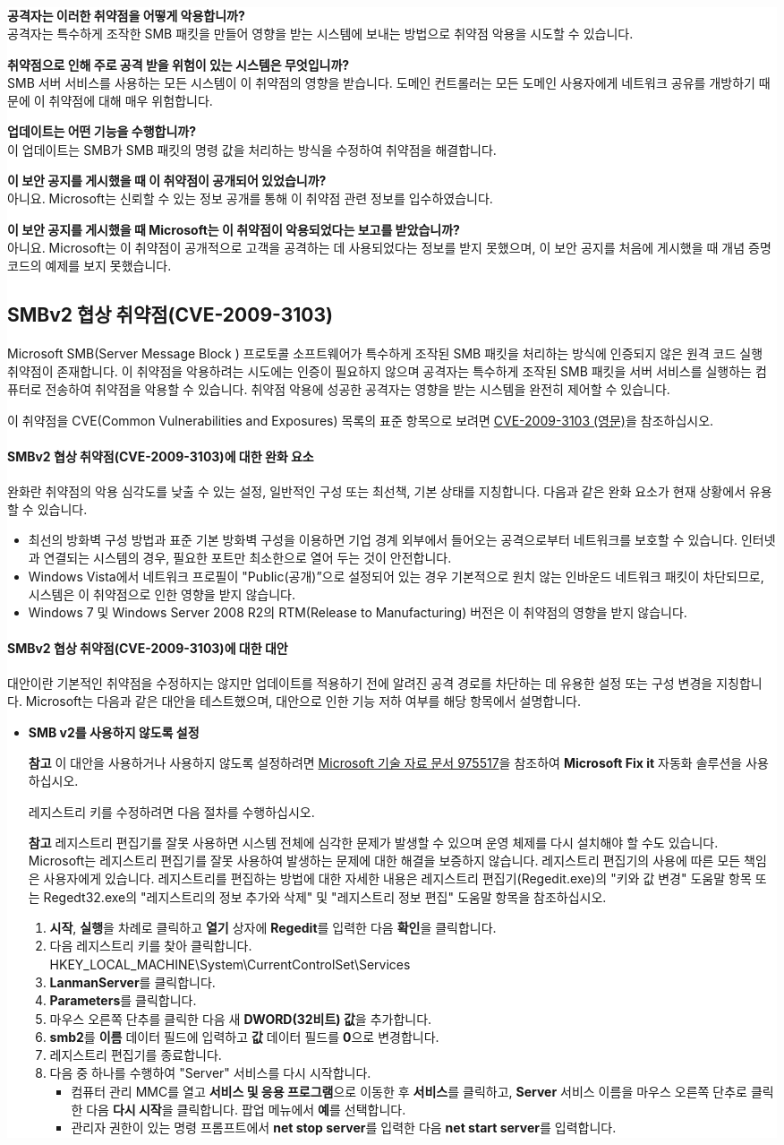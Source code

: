 **공격자는 이러한 취약점을 어떻게 악용합니까?**    
공격자는 특수하게 조작한 SMB 패킷을 만들어 영향을 받는 시스템에 보내는 방법으로 취약점 악용을 시도할 수 있습니다.
  
**취약점으로 인해 주로 공격 받을 위험이 있는 시스템은 무엇입니까?**    
SMB 서버 서비스를 사용하는 모든 시스템이 이 취약점의 영향을 받습니다. 도메인 컨트롤러는 모든 도메인 사용자에게 네트워크 공유를 개방하기 때문에 이 취약점에 대해 매우 위험합니다.
  
**업데이트는 어떤 기능을 수행합니까?**    
이 업데이트는 SMB가 SMB 패킷의 명령 값을 처리하는 방식을 수정하여 취약점을 해결합니다.
  
**이 보안 공지를 게시했을 때 이 취약점이 공개되어 있었습니까?**    
아니요. Microsoft는 신뢰할 수 있는 정보 공개를 통해 이 취약점 관련 정보를 입수하였습니다.
  
**이 보안 공지를 게시했을 때 Microsoft는 이 취약점이 악용되었다는 보고를 받았습니까?**    
아니요. Microsoft는 이 취약점이 공개적으로 고객을 공격하는 데 사용되었다는 정보를 받지 못했으며, 이 보안 공지를 처음에 게시했을 때 개념 증명 코드의 예제를 보지 못했습니다.
  
SMBv2 협상 취약점(CVE-2009-3103)  
--------------------------------
  
<span></span>
Microsoft SMB(Server Message Block ) 프로토콜 소프트웨어가 특수하게 조작된 SMB 패킷을 처리하는 방식에 인증되지 않은 원격 코드 실행 취약점이 존재합니다. 이 취약점을 악용하려는 시도에는 인증이 필요하지 않으며 공격자는 특수하게 조작된 SMB 패킷을 서버 서비스를 실행하는 컴퓨터로 전송하여 취약점을 악용할 수 있습니다. 취약점 악용에 성공한 공격자는 영향을 받는 시스템을 완전히 제어할 수 있습니다.
  
이 취약점을 CVE(Common Vulnerabilities and Exposures) 목록의 표준 항목으로 보려면 [CVE-2009-3103 (영문)](http://www.cve.mitre.org/cgi-bin/cvename.cgi?name=cve-2009-3103)을 참조하십시오.
  
#### SMBv2 협상 취약점(CVE-2009-3103)에 대한 완화 요소
  
완화란 취약점의 악용 심각도를 낮출 수 있는 설정, 일반적인 구성 또는 최선책, 기본 상태를 지칭합니다. 다음과 같은 완화 요소가 현재 상황에서 유용할 수 있습니다.
  
-   최선의 방화벽 구성 방법과 표준 기본 방화벽 구성을 이용하면 기업 경계 외부에서 들어오는 공격으로부터 네트워크를 보호할 수 있습니다. 인터넷과 연결되는 시스템의 경우, 필요한 포트만 최소한으로 열어 두는 것이 안전합니다.  
-   Windows Vista에서 네트워크 프로필이 "Public(공개)”으로 설정되어 있는 경우 기본적으로 원치 않는 인바운드 네트워크 패킷이 차단되므로, 시스템은 이 취약점으로 인한 영향을 받지 않습니다.  
-   Windows 7 및 Windows Server 2008 R2의 RTM(Release to Manufacturing) 버전은 이 취약점의 영향을 받지 않습니다.
  
#### SMBv2 협상 취약점(CVE-2009-3103)에 대한 대안
  
대안이란 기본적인 취약점을 수정하지는 않지만 업데이트를 적용하기 전에 알려진 공격 경로를 차단하는 데 유용한 설정 또는 구성 변경을 지칭합니다. Microsoft는 다음과 같은 대안을 테스트했으며, 대안으로 인한 기능 저하 여부를 해당 항목에서 설명합니다.
  
-   **SMB v2를 사용하지 않도록 설정**
  
    **참고** 이 대안을 사용하거나 사용하지 않도록 설정하려면 [Microsoft 기술 자료 문서 975517](http://support.microsoft.com/kb/975517)을 참조하여 **Microsoft Fix it** 자동화 솔루션을 사용하십시오.
  
    레지스트리 키를 수정하려면 다음 절차를 수행하십시오.
  
    **참고** 레지스트리 편집기를 잘못 사용하면 시스템 전체에 심각한 문제가 발생할 수 있으며 운영 체제를 다시 설치해야 할 수도 있습니다. Microsoft는 레지스트리 편집기를 잘못 사용하여 발생하는 문제에 대한 해결을 보증하지 않습니다. 레지스트리 편집기의 사용에 따른 모든 책임은 사용자에게 있습니다. 레지스트리를 편집하는 방법에 대한 자세한 내용은 레지스트리 편집기(Regedit.exe)의 "키와 값 변경" 도움말 항목 또는 Regedt32.exe의 "레지스트리의 정보 추가와 삭제" 및 "레지스트리 정보 편집" 도움말 항목을 참조하십시오.
  
    1.  **시작**, **실행**을 차례로 클릭하고 **열기** 상자에 **Regedit**를 입력한 다음 **확인**을 클릭합니다.  
    2.  다음 레지스트리 키를 찾아 클릭합니다.  
        HKEY\_LOCAL\_MACHINE\\System\\CurrentControlSet\\Services  
    3.  **LanmanServer**를 클릭합니다.  
    4.  **Parameters**를 클릭합니다.  
    5.  마우스 오른쪽 단추를 클릭한 다음 새 **DWORD(32비트) 값**을 추가합니다.  
    6.  **smb2**를 **이름** 데이터 필드에 입력하고 **값** 데이터 필드를 **0**으로 변경합니다.  
    7.  레지스트리 편집기를 종료합니다.  
    8.  다음 중 하나를 수행하여 "Server" 서비스를 다시 시작합니다.  
        - 컴퓨터 관리 MMC를 열고 **서비스 및 응용 프로그램**으로 이동한 후 **서비스**를 클릭하고, **Server** 서비스 이름을 마우스 오른쪽 단추로 클릭한 다음 **다시 시작**을 클릭합니다. 팝업 메뉴에서 **예**를 선택합니다.  
        - 관리자 권한이 있는 명령 프롬프트에서 **net stop server**를 입력한 다음 **net start server**를 입력합니다.
  